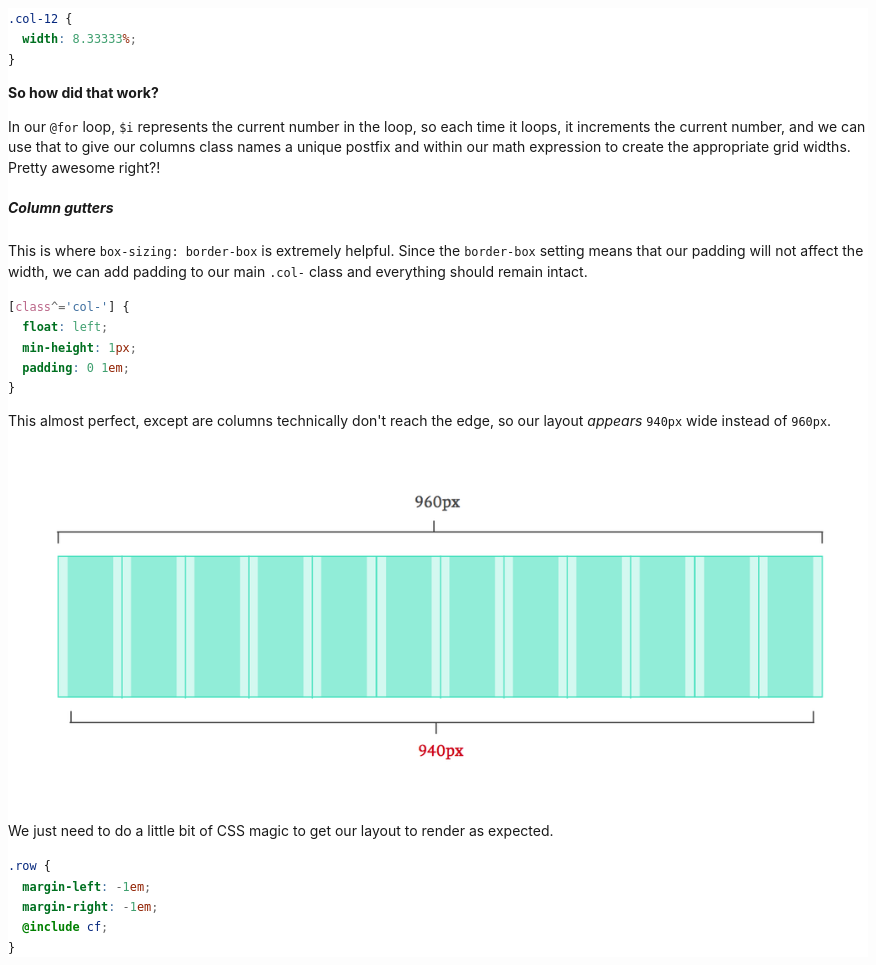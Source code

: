 ```css
.col-12 {
  width: 8.33333%;
}
```

**So how did that work?**

In our `@for` loop, `$i` represents the current number in the loop, so each time it loops, it increments the current number, and we can use that to give our columns class names a unique postfix and within our math expression to create the appropriate grid widths. Pretty awesome right?!

##### Column gutters

This is where `box-sizing: border-box` is extremely helpful. Since the `border-box` setting means that our padding will not affect the width, we can add padding to our main `.col-` class and everything should remain intact.

```css
[class^='col-'] {
  float: left;
  min-height: 1px; 
  padding: 0 1em;
}
```
This almost perfect, except are columns technically don't reach the edge, so our layout _appears_ `940px` wide instead of `960px`.

![basic grid 2](images/basic-grid-2.png)

We just need to do a little bit of CSS magic to get our layout to render as expected.

```scss
.row {
  margin-left: -1em;
  margin-right: -1em;
  @include cf;
}
```
